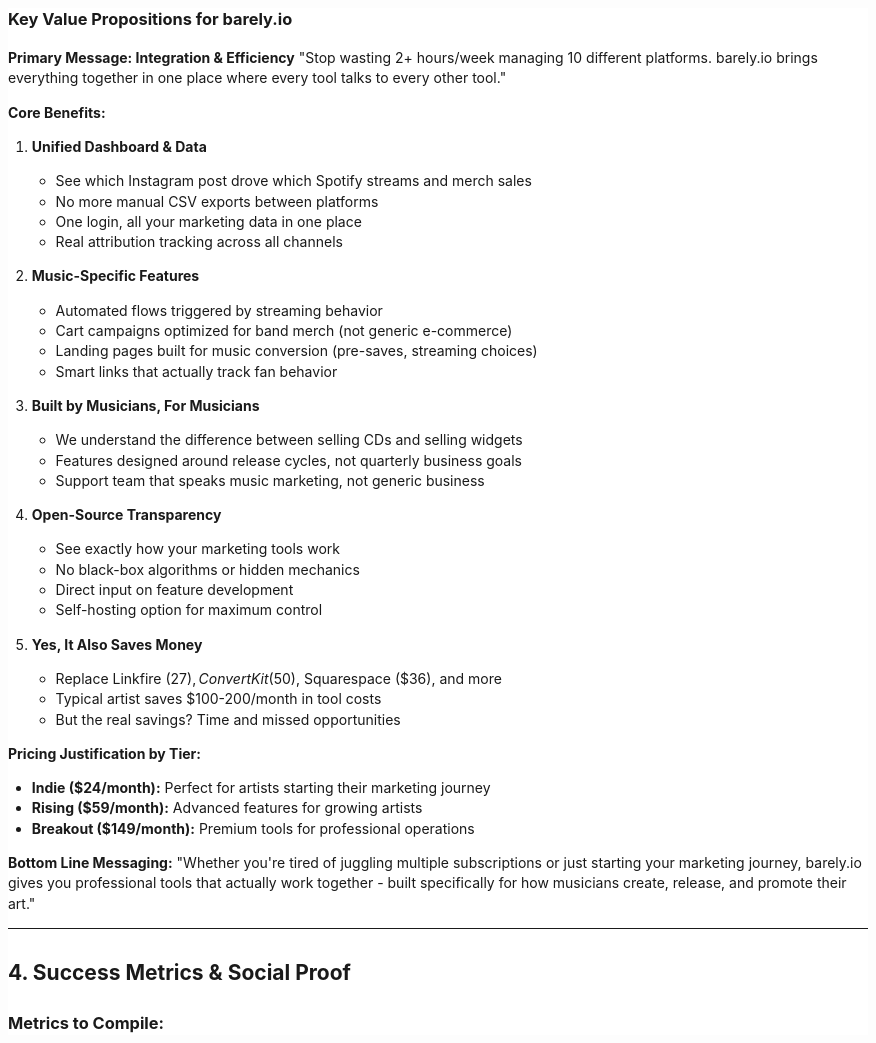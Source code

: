 ### Key Value Propositions for barely.io

**Primary Message: Integration & Efficiency**
"Stop wasting 2+ hours/week managing 10 different platforms. barely.io brings everything together in one place where every tool talks to every other tool."

**Core Benefits:**

1. **Unified Dashboard & Data**

   - See which Instagram post drove which Spotify streams and merch sales
   - No more manual CSV exports between platforms
   - One login, all your marketing data in one place
   - Real attribution tracking across all channels

2. **Music-Specific Features**

   - Automated flows triggered by streaming behavior
   - Cart campaigns optimized for band merch (not generic e-commerce)
   - Landing pages built for music conversion (pre-saves, streaming choices)
   - Smart links that actually track fan behavior

3. **Built by Musicians, For Musicians**

   - We understand the difference between selling CDs and selling widgets
   - Features designed around release cycles, not quarterly business goals
   - Support team that speaks music marketing, not generic business

4. **Open-Source Transparency**

   - See exactly how your marketing tools work
   - No black-box algorithms or hidden mechanics
   - Direct input on feature development
   - Self-hosting option for maximum control

5. **Yes, It Also Saves Money**
   - Replace Linkfire ($27), ConvertKit ($50), Squarespace ($36), and more
   - Typical artist saves $100-200/month in tool costs
   - But the real savings? Time and missed opportunities

**Pricing Justification by Tier:**

- **Indie ($24/month):** Perfect for artists starting their marketing journey
- **Rising ($59/month):** Advanced features for growing artists
- **Breakout ($149/month):** Premium tools for professional operations

**Bottom Line Messaging:**
"Whether you're tired of juggling multiple subscriptions or just starting your marketing journey, barely.io gives you professional tools that actually work together - built specifically for how musicians create, release, and promote their art."

---

## 4. Success Metrics & Social Proof

### Metrics to Compile:
